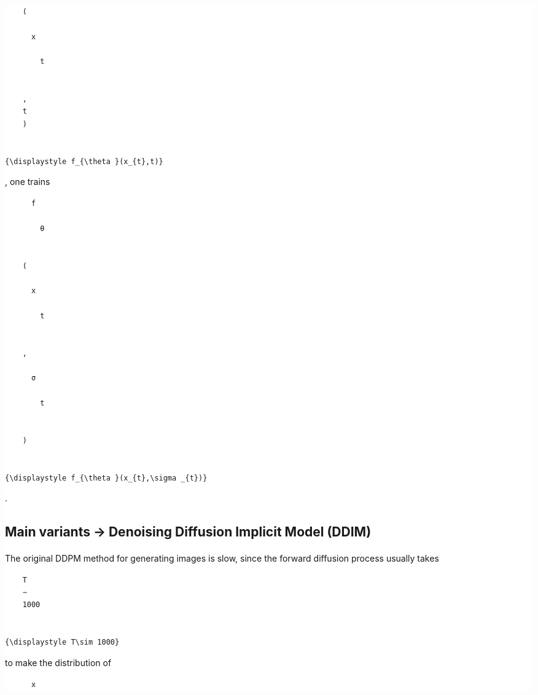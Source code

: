         
        (
        
          x
          
            t
          
        
        ,
        t
        )
      
    
    {\displaystyle f_{\theta }(x_{t},t)}
  
, one trains 
  
    
      
        
          f
          
            θ
          
        
        (
        
          x
          
            t
          
        
        ,
        
          σ
          
            t
          
        
        )
      
    
    {\displaystyle f_{\theta }(x_{t},\sigma _{t})}
  
.

## Main variants → Denoising Diffusion Implicit Model (DDIM)

The original DDPM method for generating images is slow, since the forward diffusion process usually takes 
  
    
      
        T
        ∼
        1000
      
    
    {\displaystyle T\sim 1000}
  
 to make the distribution of 
  
    
      
        
          x
          
